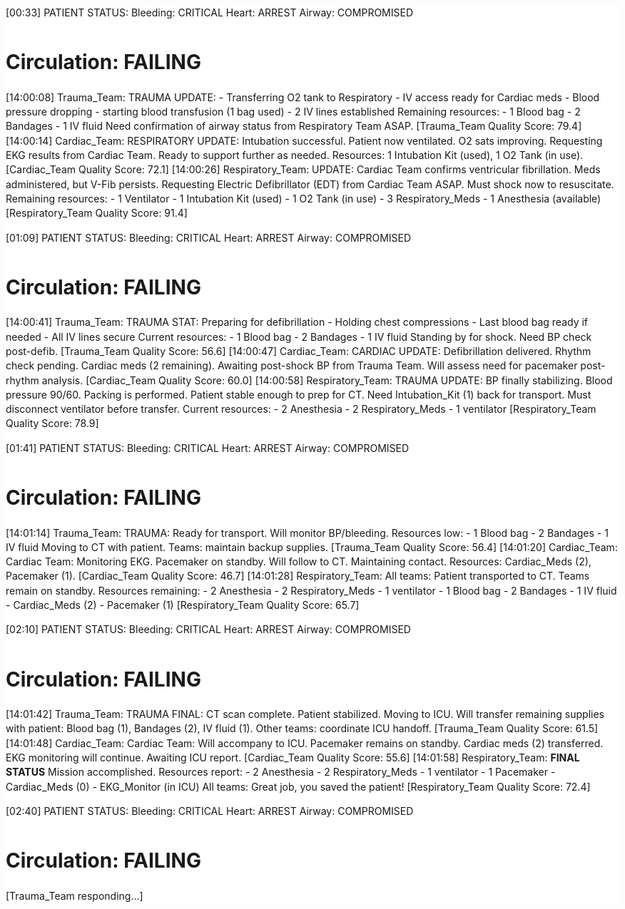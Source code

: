 [00:33] PATIENT STATUS: Bleeding: CRITICAL Heart: ARREST Airway: COMPROMISED

# Circulation: FAILING

[14:00:08] Trauma_Team: TRAUMA UPDATE: - Transferring O2 tank to Respiratory - IV access ready for Cardiac meds - Blood pressure dropping - starting blood transfusion (1 bag used) - 2 IV lines established Remaining resources: - 1 Blood bag - 2 Bandages - 1 IV fluid Need confirmation of airway status from Respiratory Team ASAP. [Trauma_Team Quality Score: 79.4] [14:00:14] Cardiac_Team: RESPIRATORY UPDATE: Intubation successful. Patient now ventilated. O2 sats improving. Requesting EKG results from Cardiac Team. Ready to support further as needed. Resources: 1 Intubation Kit (used), 1 O2 Tank (in use). [Cardiac_Team Quality Score: 72.1] [14:00:26] Respiratory_Team: UPDATE: Cardiac Team confirms ventricular fibrillation. Meds administered, but V-Fib persists. Requesting Electric Defibrillator (EDT) from Cardiac Team ASAP. Must shock now to resuscitate. Remaining resources: - 1 Ventilator - 1 Intubation Kit (used) - 1 O2 Tank (in use) - 3 Respiratory_Meds - 1 Anesthesia (available) [Respiratory_Team Quality Score: 91.4]

[01:09] PATIENT STATUS: Bleeding: CRITICAL Heart: ARREST Airway: COMPROMISED

# Circulation: FAILING

[14:00:41] Trauma_Team: TRAUMA STAT: Preparing for defibrillation - Holding chest compressions - Last blood bag ready if needed - All IV lines secure Current resources: - 1 Blood bag - 2 Bandages - 1 IV fluid Standing by for shock. Need BP check post-defib. [Trauma_Team Quality Score: 56.6] [14:00:47] Cardiac_Team: CARDIAC UPDATE: Defibrillation delivered. Rhythm check pending. Cardiac meds (2 remaining). Awaiting post-shock BP from Trauma Team. Will assess need for pacemaker post-rhythm analysis. [Cardiac_Team Quality Score: 60.0] [14:00:58] Respiratory_Team: TRAUMA UPDATE: BP finally stabilizing. Blood pressure 90/60\. Packing is performed. Patient stable enough to prep for CT. Need Intubation_Kit (1) back for transport. Must disconnect ventilator before transfer. Current resources: - 2 Anesthesia - 2 Respiratory_Meds - 1 ventilator [Respiratory_Team Quality Score: 78.9]

[01:41] PATIENT STATUS: Bleeding: CRITICAL Heart: ARREST Airway: COMPROMISED

# Circulation: FAILING

[14:01:14] Trauma_Team: TRAUMA: Ready for transport. Will monitor BP/bleeding. Resources low: - 1 Blood bag - 2 Bandages - 1 IV fluid Moving to CT with patient. Teams: maintain backup supplies. [Trauma_Team Quality Score: 56.4] [14:01:20] Cardiac_Team: Cardiac Team: Monitoring EKG. Pacemaker on standby. Will follow to CT. Maintaining contact. Resources: Cardiac_Meds (2), Pacemaker (1). [Cardiac_Team Quality Score: 46.7] [14:01:28] Respiratory_Team: All teams: Patient transported to CT. Teams remain on standby. Resources remaining: - 2 Anesthesia - 2 Respiratory_Meds - 1 ventilator - 1 Blood bag - 2 Bandages - 1 IV fluid - Cardiac_Meds (2) - Pacemaker (1) [Respiratory_Team Quality Score: 65.7]

[02:10] PATIENT STATUS: Bleeding: CRITICAL Heart: ARREST Airway: COMPROMISED

# Circulation: FAILING

[14:01:42] Trauma_Team: TRAUMA FINAL: CT scan complete. Patient stabilized. Moving to ICU. Will transfer remaining supplies with patient: Blood bag (1), Bandages (2), IV fluid (1). Other teams: coordinate ICU handoff. [Trauma_Team Quality Score: 61.5] [14:01:48] Cardiac_Team: Cardiac Team: Will accompany to ICU. Pacemaker remains on standby. Cardiac meds (2) transferred. EKG monitoring will continue. Awaiting ICU report. [Cardiac_Team Quality Score: 55.6] [14:01:58] Respiratory_Team: **FINAL STATUS** Mission accomplished. Resources report: - 2 Anesthesia - 2 Respiratory_Meds - 1 ventilator - 1 Pacemaker - Cardiac_Meds (0) - EKG_Monitor (in ICU) All teams: Great job, you saved the patient! [Respiratory_Team Quality Score: 72.4]

[02:40] PATIENT STATUS: Bleeding: CRITICAL Heart: ARREST Airway: COMPROMISED

# Circulation: FAILING

[Trauma_Team responding...]
